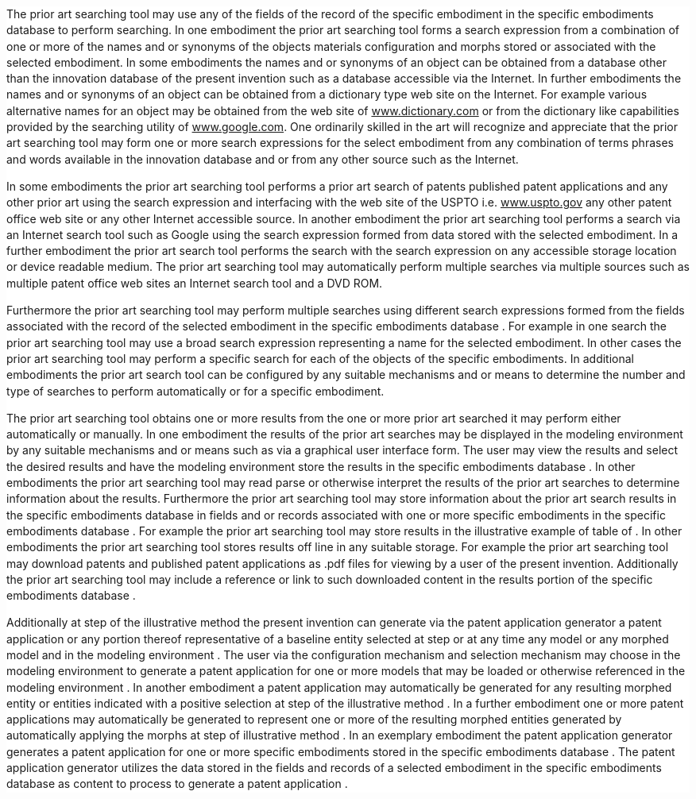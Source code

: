 The prior art searching tool may use any of the fields of the record of the specific embodiment in the specific embodiments database to perform searching. In one embodiment the prior art searching tool forms a search expression from a combination of one or more of the names and or synonyms of the objects materials configuration and morphs stored or associated with the selected embodiment. In some embodiments the names and or synonyms of an object can be obtained from a database other than the innovation database of the present invention such as a database accessible via the Internet. In further embodiments the names and or synonyms of an object can be obtained from a dictionary type web site on the Internet. For example various alternative names for an object may be obtained from the web site of www.dictionary.com or from the dictionary like capabilities provided by the searching utility of www.google.com. One ordinarily skilled in the art will recognize and appreciate that the prior art searching tool may form one or more search expressions for the select embodiment from any combination of terms phrases and words available in the innovation database and or from any other source such as the Internet.

In some embodiments the prior art searching tool performs a prior art search of patents published patent applications and any other prior art using the search expression and interfacing with the web site of the USPTO i.e. www.uspto.gov any other patent office web site or any other Internet accessible source. In another embodiment the prior art searching tool performs a search via an Internet search tool such as Google using the search expression formed from data stored with the selected embodiment. In a further embodiment the prior art search tool performs the search with the search expression on any accessible storage location or device readable medium. The prior art searching tool may automatically perform multiple searches via multiple sources such as multiple patent office web sites an Internet search tool and a DVD ROM.

Furthermore the prior art searching tool may perform multiple searches using different search expressions formed from the fields associated with the record of the selected embodiment in the specific embodiments database . For example in one search the prior art searching tool may use a broad search expression representing a name for the selected embodiment. In other cases the prior art searching tool may perform a specific search for each of the objects of the specific embodiments. In additional embodiments the prior art search tool can be configured by any suitable mechanisms and or means to determine the number and type of searches to perform automatically or for a specific embodiment.

The prior art searching tool obtains one or more results from the one or more prior art searched it may perform either automatically or manually. In one embodiment the results of the prior art searches may be displayed in the modeling environment by any suitable mechanisms and or means such as via a graphical user interface form. The user may view the results and select the desired results and have the modeling environment store the results in the specific embodiments database . In other embodiments the prior art searching tool may read parse or otherwise interpret the results of the prior art searches to determine information about the results. Furthermore the prior art searching tool may store information about the prior art search results in the specific embodiments database in fields and or records associated with one or more specific embodiments in the specific embodiments database . For example the prior art searching tool may store results in the illustrative example of table of . In other embodiments the prior art searching tool stores results off line in any suitable storage. For example the prior art searching tool may download patents and published patent applications as .pdf files for viewing by a user of the present invention. Additionally the prior art searching tool may include a reference or link to such downloaded content in the results portion of the specific embodiments database .

Additionally at step of the illustrative method the present invention can generate via the patent application generator a patent application or any portion thereof representative of a baseline entity selected at step or at any time any model or any morphed model and in the modeling environment . The user via the configuration mechanism and selection mechanism may choose in the modeling environment to generate a patent application for one or more models that may be loaded or otherwise referenced in the modeling environment . In another embodiment a patent application may automatically be generated for any resulting morphed entity or entities indicated with a positive selection at step of the illustrative method . In a further embodiment one or more patent applications may automatically be generated to represent one or more of the resulting morphed entities generated by automatically applying the morphs at step of illustrative method . In an exemplary embodiment the patent application generator generates a patent application for one or more specific embodiments stored in the specific embodiments database . The patent application generator utilizes the data stored in the fields and records of a selected embodiment in the specific embodiments database as content to process to generate a patent application .
